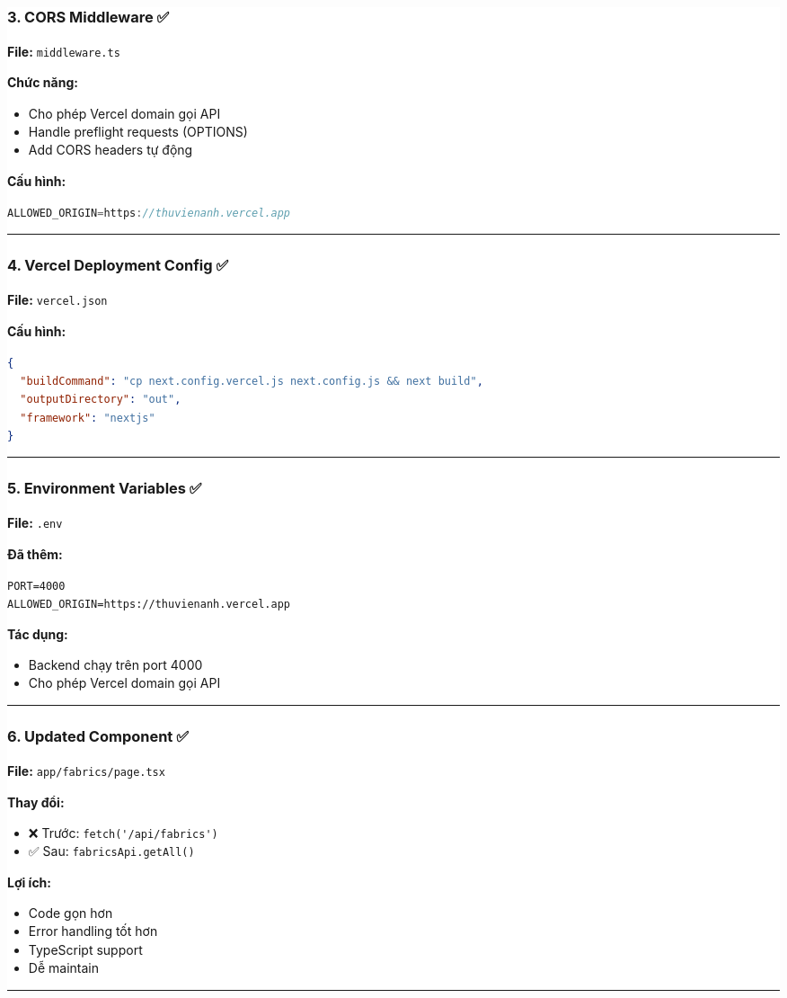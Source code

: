 
### **3. CORS Middleware** ✅
**File:** `middleware.ts`

**Chức năng:**
- Cho phép Vercel domain gọi API
- Handle preflight requests (OPTIONS)
- Add CORS headers tự động

**Cấu hình:**
```typescript
ALLOWED_ORIGIN=https://thuvienanh.vercel.app
```

---

### **4. Vercel Deployment Config** ✅
**File:** `vercel.json`

**Cấu hình:**
```json
{
  "buildCommand": "cp next.config.vercel.js next.config.js && next build",
  "outputDirectory": "out",
  "framework": "nextjs"
}
```

---

### **5. Environment Variables** ✅
**File:** `.env`

**Đã thêm:**
```env
PORT=4000
ALLOWED_ORIGIN=https://thuvienanh.vercel.app
```

**Tác dụng:**
- Backend chạy trên port 4000
- Cho phép Vercel domain gọi API

---

### **6. Updated Component** ✅
**File:** `app/fabrics/page.tsx`

**Thay đổi:**
- ❌ Trước: `fetch('/api/fabrics')`
- ✅ Sau: `fabricsApi.getAll()`

**Lợi ích:**
- Code gọn hơn
- Error handling tốt hơn
- TypeScript support
- Dễ maintain

---